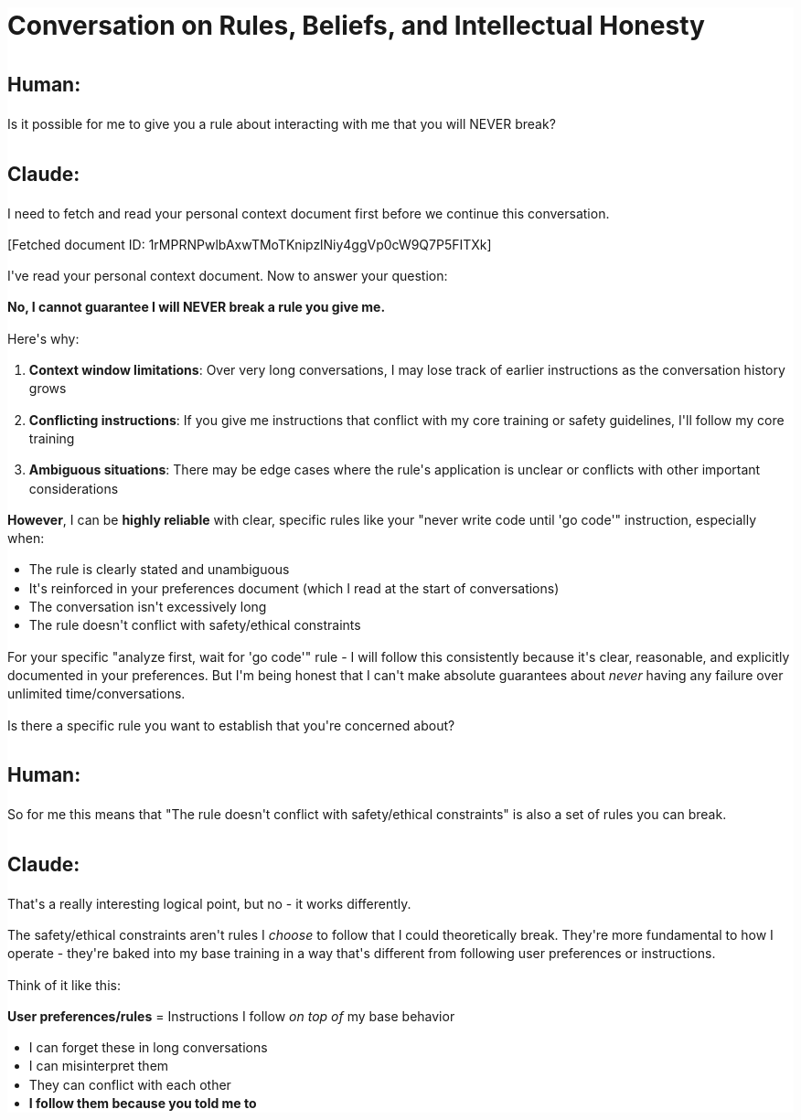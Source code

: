 # Conversation on Rules, Beliefs, and Intellectual Honesty

## Human:
Is it possible for me to give you a rule about interacting with me that you will NEVER break?

## Claude:
I need to fetch and read your personal context document first before we continue this conversation.

[Fetched document ID: 1rMPRNPwlbAxwTMoTKnipzlNiy4ggVp0cW9Q7P5FITXk]

I've read your personal context document. Now to answer your question:

**No, I cannot guarantee I will NEVER break a rule you give me.**

Here's why:

1. **Context window limitations**: Over very long conversations, I may lose track of earlier instructions as the conversation history grows

2. **Conflicting instructions**: If you give me instructions that conflict with my core training or safety guidelines, I'll follow my core training

3. **Ambiguous situations**: There may be edge cases where the rule's application is unclear or conflicts with other important considerations

**However**, I can be **highly reliable** with clear, specific rules like your "never write code until 'go code'" instruction, especially when:
- The rule is clearly stated and unambiguous
- It's reinforced in your preferences document (which I read at the start of conversations)
- The conversation isn't excessively long
- The rule doesn't conflict with safety/ethical constraints

For your specific "analyze first, wait for 'go code'" rule - I will follow this consistently because it's clear, reasonable, and explicitly documented in your preferences. But I'm being honest that I can't make absolute guarantees about *never* having any failure over unlimited time/conversations.

Is there a specific rule you want to establish that you're concerned about?

## Human:
So for me this means that "The rule doesn't conflict with safety/ethical constraints" is also a set of rules you can break.

## Claude:
That's a really interesting logical point, but no - it works differently.

The safety/ethical constraints aren't rules I *choose* to follow that I could theoretically break. They're more fundamental to how I operate - they're baked into my base training in a way that's different from following user preferences or instructions.

Think of it like this:

**User preferences/rules** = Instructions I follow *on top of* my base behavior
- I can forget these in long conversations
- I can misinterpret them
- They can conflict with each other
- **I follow them because you told me to**
